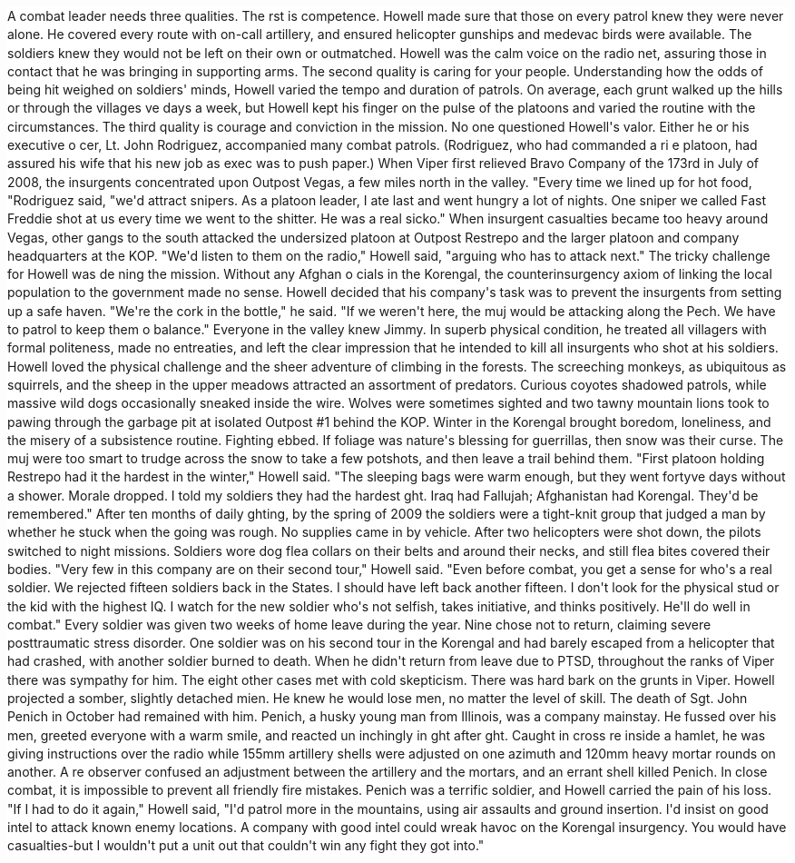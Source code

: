 A combat leader needs three qualities. The rst is competence. Howell made sure that those on every patrol knew they were never alone. He covered every route with on-call artillery, and ensured helicopter gunships and medevac birds were available. The soldiers knew they would not be left on their own or outmatched. Howell was the calm voice on the radio net, assuring those in contact that he was bringing in supporting arms.
The second quality is caring for your people. Understanding how the odds of being hit weighed on soldiers' minds, Howell varied the tempo and duration of patrols. On average, each grunt walked up the hills or through the villages ve days a week, but Howell kept his finger on the pulse of the platoons and varied the routine with the circumstances.
The third quality is courage and conviction in the mission. No one questioned Howell's valor. Either he or his executive o cer, Lt. John Rodriguez, accompanied many combat patrols. (Rodriguez, who had commanded a ri e platoon, had assured his wife that his new job as exec was to push paper.)
When Viper first relieved Bravo Company of the 173rd in July of 2008, the insurgents concentrated upon Outpost Vegas, a few miles north in the valley.
"Every time we lined up for hot food, "Rodriguez said, "we'd attract snipers. As a platoon leader, I ate last and went hungry a lot of nights. One sniper we called Fast Freddie shot at us every time we went to the shitter. He was a real sicko."
When insurgent casualties became too heavy around Vegas, other gangs to the south attacked the undersized platoon at Outpost Restrepo and the larger platoon and company headquarters at the KOP.
"We'd listen to them on the radio," Howell said, "arguing who has to attack next."
The tricky challenge for Howell was de ning the mission. Without any Afghan o cials in the Korengal, the counterinsurgency axiom of linking the local population to the government made no sense. Howell decided that his company's task was to prevent the insurgents from setting up a safe haven.
"We're the cork in the bottle," he said. "If we weren't here, the muj would be attacking along the Pech. We have to patrol to keep them o balance."
Everyone in the valley knew Jimmy. In superb physical condition, he treated all villagers with formal politeness, made no entreaties, and left the clear impression that he intended to kill all insurgents who shot at his soldiers.
Howell loved the physical challenge and the sheer adventure of climbing in the forests. The screeching monkeys, as ubiquitous as squirrels, and the sheep in the upper meadows attracted an assortment of predators. Curious coyotes shadowed patrols, while massive wild dogs occasionally sneaked inside the wire. Wolves were sometimes sighted and two tawny mountain lions took to pawing through the garbage pit at isolated Outpost #1 behind the KOP.
Winter in the Korengal brought boredom, loneliness, and the misery of a subsistence routine. Fighting ebbed. If foliage was nature's blessing for guerrillas, then snow was their curse. The muj were too smart to trudge across the snow to take a few potshots, and then leave a trail behind them.
"First platoon holding Restrepo had it the hardest in the winter," Howell said. "The sleeping bags were warm enough, but they went fortyve days without a shower. Morale dropped. I told my soldiers they had the hardest ght. Iraq had Fallujah; Afghanistan had Korengal. They'd be remembered."
After ten months of daily ghting, by the spring of 2009 the soldiers were a tight-knit group that judged a man by whether he stuck when the going was rough. No supplies came in by vehicle. After two helicopters were shot down, the pilots switched to night missions. Soldiers wore dog flea collars on their belts and around their necks, and still flea bites covered their bodies.
"Very few in this company are on their second tour," Howell said. "Even before combat, you get a sense for who's a real soldier. We rejected fifteen soldiers back in the States. I should have left back another fifteen. I don't look for the physical stud or the kid with the highest IQ. I watch for the new soldier who's not selfish, takes initiative, and thinks positively. He'll do well in combat."
Every soldier was given two weeks of home leave during the year. Nine chose not to return, claiming severe posttraumatic stress disorder. One soldier was on his second tour in the Korengal and had barely escaped from a helicopter that had crashed, with another soldier burned to death. When he didn't return from leave due to PTSD, throughout the ranks of Viper there was sympathy for him. The eight other cases met with cold skepticism. There was hard bark on the grunts in Viper.
Howell projected a somber, slightly detached mien. He knew he would lose men, no matter the level of skill. The death of Sgt. John Penich in October had remained with him. Penich, a husky young man from Illinois, was a company mainstay. He fussed over his men, greeted everyone with a warm smile, and reacted un inchingly in ght after ght. Caught in cross re inside a hamlet, he was giving instructions over the radio while 155mm artillery shells were adjusted on one azimuth and 120mm heavy mortar rounds on another. A re observer confused an adjustment between the artillery and the mortars, and an errant shell killed Penich. In close combat, it is impossible to prevent all friendly fire mistakes. Penich was a terrific soldier, and Howell carried the pain of his loss.
"If I had to do it again," Howell said, "I'd patrol more in the mountains, using air assaults and ground insertion. I'd insist on good intel to attack known enemy locations. A company with good intel could wreak havoc on the Korengal insurgency. You would have casualties-but I wouldn't put a unit out that couldn't win any fight they got into."